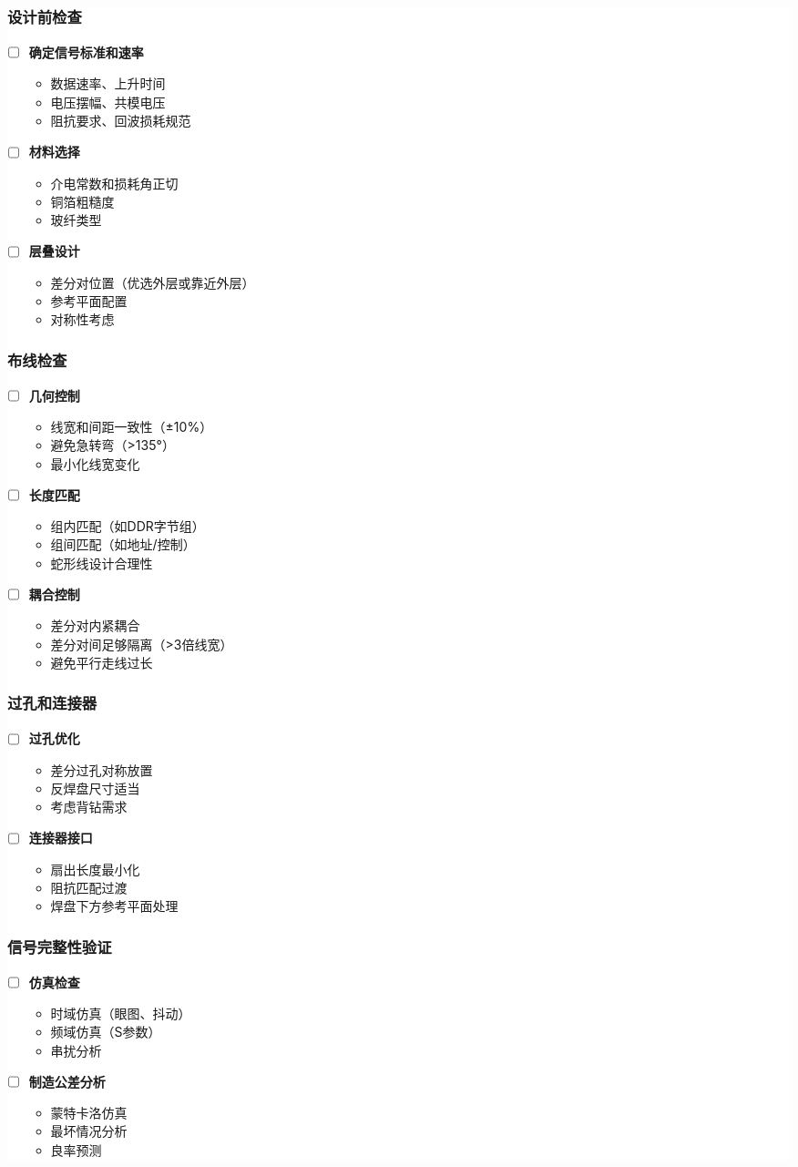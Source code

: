 ### 设计前检查

- [ ] **确定信号标准和速率**
  - 数据速率、上升时间
  - 电压摆幅、共模电压
  - 阻抗要求、回波损耗规范

- [ ] **材料选择**
  - 介电常数和损耗角正切
  - 铜箔粗糙度
  - 玻纤类型

- [ ] **层叠设计**
  - 差分对位置（优选外层或靠近外层）
  - 参考平面配置
  - 对称性考虑

### 布线检查

- [ ] **几何控制**
  - 线宽和间距一致性（±10%）
  - 避免急转弯（>135°）
  - 最小化线宽变化

- [ ] **长度匹配**
  - 组内匹配（如DDR字节组）
  - 组间匹配（如地址/控制）
  - 蛇形线设计合理性

- [ ] **耦合控制**
  - 差分对内紧耦合
  - 差分对间足够隔离（>3倍线宽）
  - 避免平行走线过长

### 过孔和连接器

- [ ] **过孔优化**
  - 差分过孔对称放置
  - 反焊盘尺寸适当
  - 考虑背钻需求

- [ ] **连接器接口**
  - 扇出长度最小化
  - 阻抗匹配过渡
  - 焊盘下方参考平面处理

### 信号完整性验证

- [ ] **仿真检查**
  - 时域仿真（眼图、抖动）
  - 频域仿真（S参数）
  - 串扰分析

- [ ] **制造公差分析**
  - 蒙特卡洛仿真
  - 最坏情况分析
  - 良率预测
